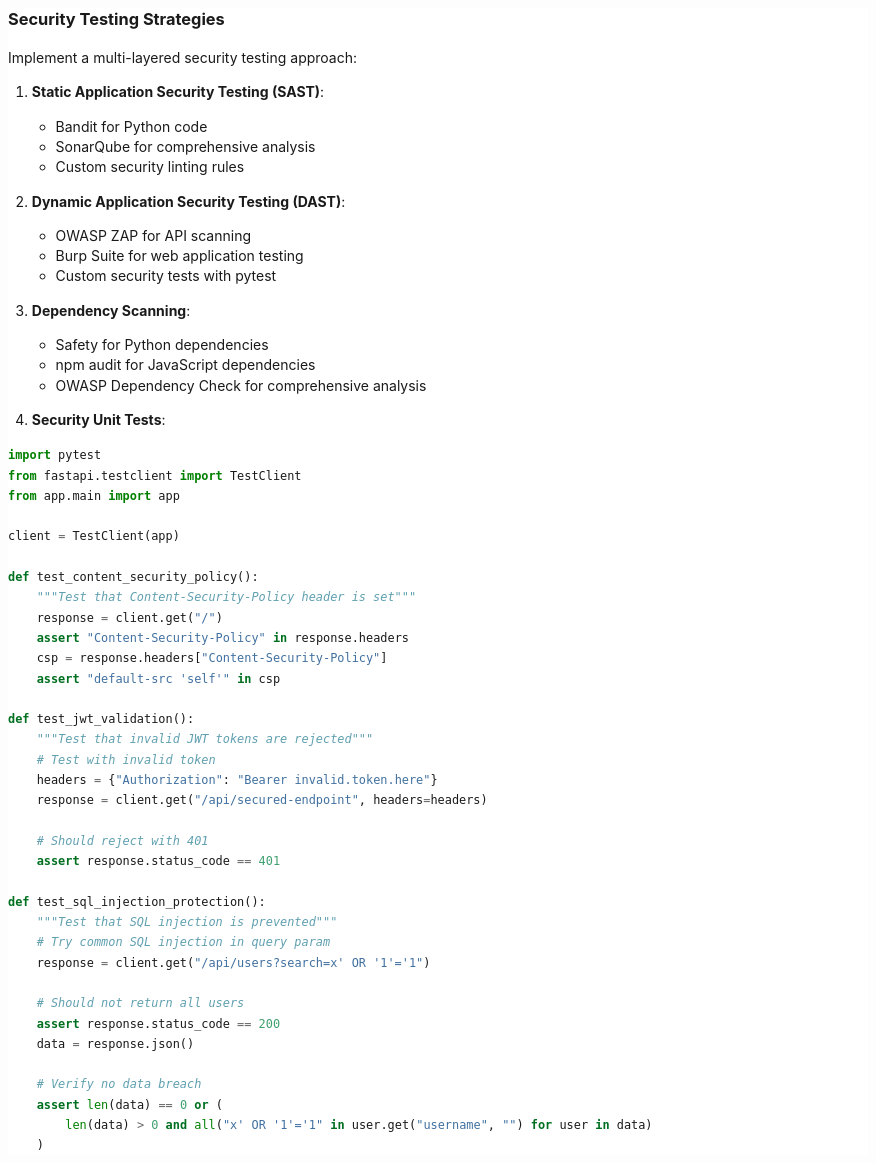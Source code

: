 ### Security Testing Strategies

Implement a multi-layered security testing approach:

1. **Static Application Security Testing (SAST)**:

   - Bandit for Python code
   - SonarQube for comprehensive analysis
   - Custom security linting rules

2. **Dynamic Application Security Testing (DAST)**:

   - OWASP ZAP for API scanning
   - Burp Suite for web application testing
   - Custom security tests with pytest

3. **Dependency Scanning**:

   - Safety for Python dependencies
   - npm audit for JavaScript dependencies
   - OWASP Dependency Check for comprehensive analysis

4. **Security Unit Tests**:

```python
import pytest
from fastapi.testclient import TestClient
from app.main import app

client = TestClient(app)

def test_content_security_policy():
    """Test that Content-Security-Policy header is set"""
    response = client.get("/")
    assert "Content-Security-Policy" in response.headers
    csp = response.headers["Content-Security-Policy"]
    assert "default-src 'self'" in csp

def test_jwt_validation():
    """Test that invalid JWT tokens are rejected"""
    # Test with invalid token
    headers = {"Authorization": "Bearer invalid.token.here"}
    response = client.get("/api/secured-endpoint", headers=headers)

    # Should reject with 401
    assert response.status_code == 401

def test_sql_injection_protection():
    """Test that SQL injection is prevented"""
    # Try common SQL injection in query param
    response = client.get("/api/users?search=x' OR '1'='1")

    # Should not return all users
    assert response.status_code == 200
    data = response.json()

    # Verify no data breach
    assert len(data) == 0 or (
        len(data) > 0 and all("x' OR '1'='1" in user.get("username", "") for user in data)
    )
```
